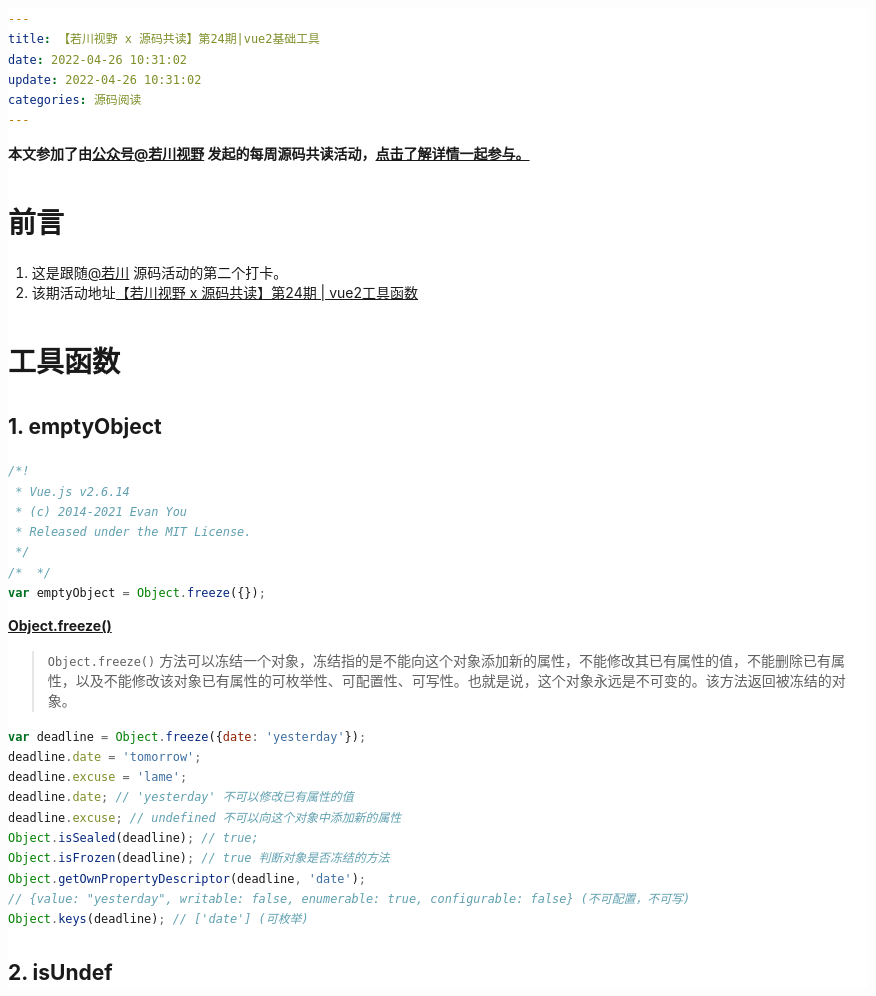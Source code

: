 ```yaml
---
title: 【若川视野 x 源码共读】第24期|vue2基础工具
date: 2022-04-26 10:31:02
update: 2022-04-26 10:31:02
categories: 源码阅读
---
```

**本文参加了由[公众号@若川视野](https://link.juejin.cn/?target=https%3A%2F%2Flxchuan12.gitee.io "https://lxchuan12.gitee.io") 发起的每周源码共读活动，[点击了解详情一起参与。](https://juejin.cn/post/7079706017579139102 "https://juejin.cn/post/7079706017579139102")**

# 前言

1. 这是跟随[@若川](https://juejin.cn/user/1415826704971918) 源码活动的第二个打卡。
2. 该期活动地址[【若川视野 x 源码共读】第24期 | vue2工具函数](https://juejin.cn/post/7079765637437849614)

# 工具函数

## 1. emptyObject

```javascript
/*!
 * Vue.js v2.6.14
 * (c) 2014-2021 Evan You
 * Released under the MIT License.
 */
/*  */
var emptyObject = Object.freeze({});
```

[**Object.freeze()**](https://lxchuan12.gitee.io/js-object-api/#object-isfrozen-obj-es5)

> `Object.freeze()` 方法可以冻结一个对象，冻结指的是不能向这个对象添加新的属性，不能修改其已有属性的值，不能删除已有属性，以及不能修改该对象已有属性的可枚举性、可配置性、可写性。也就是说，这个对象永远是不可变的。该方法返回被冻结的对象。

```javascript
var deadline = Object.freeze({date: 'yesterday'});
deadline.date = 'tomorrow';
deadline.excuse = 'lame';
deadline.date; // 'yesterday' 不可以修改已有属性的值
deadline.excuse; // undefined 不可以向这个对象中添加新的属性
Object.isSealed(deadline); // true; 
Object.isFrozen(deadline); // true 判断对象是否冻结的方法
Object.getOwnPropertyDescriptor(deadline, 'date');
// {value: "yesterday", writable: false, enumerable: true, configurable: false} (不可配置，不可写)
Object.keys(deadline); // ['date'] (可枚举)
```

## 2. isUndef 
